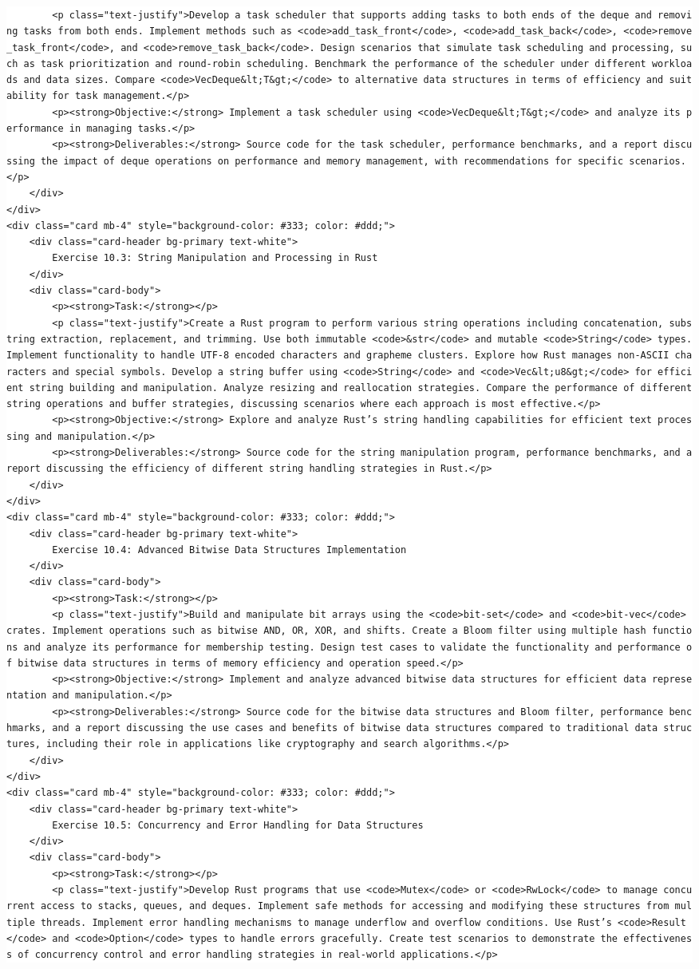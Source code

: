             <p class="text-justify">Develop a task scheduler that supports adding tasks to both ends of the deque and removing tasks from both ends. Implement methods such as <code>add_task_front</code>, <code>add_task_back</code>, <code>remove_task_front</code>, and <code>remove_task_back</code>. Design scenarios that simulate task scheduling and processing, such as task prioritization and round-robin scheduling. Benchmark the performance of the scheduler under different workloads and data sizes. Compare <code>VecDeque&lt;T&gt;</code> to alternative data structures in terms of efficiency and suitability for task management.</p>
            <p><strong>Objective:</strong> Implement a task scheduler using <code>VecDeque&lt;T&gt;</code> and analyze its performance in managing tasks.</p>
            <p><strong>Deliverables:</strong> Source code for the task scheduler, performance benchmarks, and a report discussing the impact of deque operations on performance and memory management, with recommendations for specific scenarios.</p>
        </div>
    </div>
    <div class="card mb-4" style="background-color: #333; color: #ddd;">
        <div class="card-header bg-primary text-white">
            Exercise 10.3: String Manipulation and Processing in Rust
        </div>
        <div class="card-body">
            <p><strong>Task:</strong></p>
            <p class="text-justify">Create a Rust program to perform various string operations including concatenation, substring extraction, replacement, and trimming. Use both immutable <code>&str</code> and mutable <code>String</code> types. Implement functionality to handle UTF-8 encoded characters and grapheme clusters. Explore how Rust manages non-ASCII characters and special symbols. Develop a string buffer using <code>String</code> and <code>Vec&lt;u8&gt;</code> for efficient string building and manipulation. Analyze resizing and reallocation strategies. Compare the performance of different string operations and buffer strategies, discussing scenarios where each approach is most effective.</p>
            <p><strong>Objective:</strong> Explore and analyze Rust’s string handling capabilities for efficient text processing and manipulation.</p>
            <p><strong>Deliverables:</strong> Source code for the string manipulation program, performance benchmarks, and a report discussing the efficiency of different string handling strategies in Rust.</p>
        </div>
    </div>
    <div class="card mb-4" style="background-color: #333; color: #ddd;">
        <div class="card-header bg-primary text-white">
            Exercise 10.4: Advanced Bitwise Data Structures Implementation
        </div>
        <div class="card-body">
            <p><strong>Task:</strong></p>
            <p class="text-justify">Build and manipulate bit arrays using the <code>bit-set</code> and <code>bit-vec</code> crates. Implement operations such as bitwise AND, OR, XOR, and shifts. Create a Bloom filter using multiple hash functions and analyze its performance for membership testing. Design test cases to validate the functionality and performance of bitwise data structures in terms of memory efficiency and operation speed.</p>
            <p><strong>Objective:</strong> Implement and analyze advanced bitwise data structures for efficient data representation and manipulation.</p>
            <p><strong>Deliverables:</strong> Source code for the bitwise data structures and Bloom filter, performance benchmarks, and a report discussing the use cases and benefits of bitwise data structures compared to traditional data structures, including their role in applications like cryptography and search algorithms.</p>
        </div>
    </div>
    <div class="card mb-4" style="background-color: #333; color: #ddd;">
        <div class="card-header bg-primary text-white">
            Exercise 10.5: Concurrency and Error Handling for Data Structures
        </div>
        <div class="card-body">
            <p><strong>Task:</strong></p>
            <p class="text-justify">Develop Rust programs that use <code>Mutex</code> or <code>RwLock</code> to manage concurrent access to stacks, queues, and deques. Implement safe methods for accessing and modifying these structures from multiple threads. Implement error handling mechanisms to manage underflow and overflow conditions. Use Rust’s <code>Result</code> and <code>Option</code> types to handle errors gracefully. Create test scenarios to demonstrate the effectiveness of concurrency control and error handling strategies in real-world applications.</p>